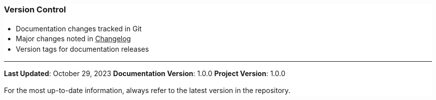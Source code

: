 ### Version Control
- Documentation changes tracked in Git
- Major changes noted in [Changelog](CHANGELOG.md)
- Version tags for documentation releases

---

**Last Updated**: October 29, 2023
**Documentation Version**: 1.0.0
**Project Version**: 1.0.0

For the most up-to-date information, always refer to the latest version in the repository.